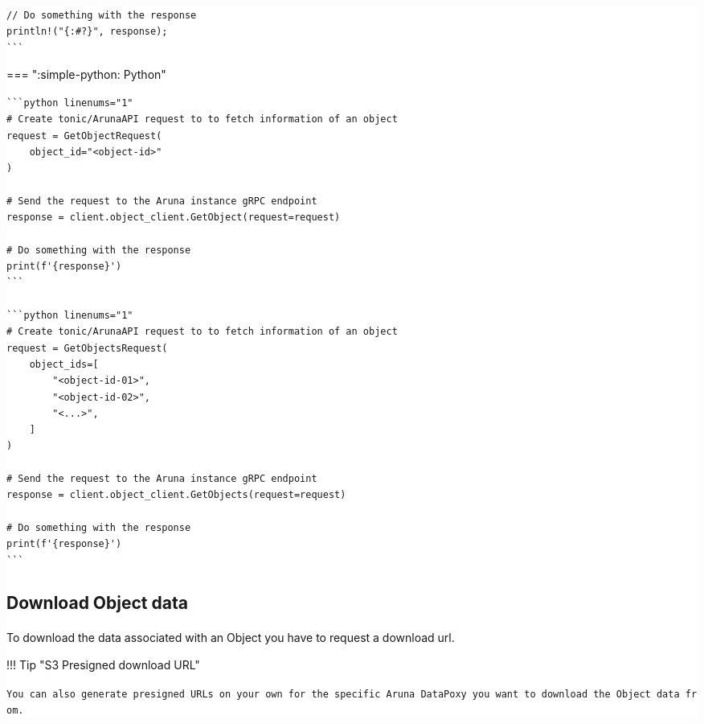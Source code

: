     // Do something with the response
    println!("{:#?}", response);
    ```

=== ":simple-python: Python"

    ```python linenums="1"
    # Create tonic/ArunaAPI request to to fetch information of an object
    request = GetObjectRequest(
        object_id="<object-id>"
    )

    # Send the request to the Aruna instance gRPC endpoint
    response = client.object_client.GetObject(request=request)

    # Do something with the response
    print(f'{response}')
    ```

    ```python linenums="1"
    # Create tonic/ArunaAPI request to to fetch information of an object
    request = GetObjectsRequest(
        object_ids=[
            "<object-id-01>", 
            "<object-id-02>", 
            "<...>", 
        ]
    )

    # Send the request to the Aruna instance gRPC endpoint
    response = client.object_client.GetObjects(request=request)

    # Do something with the response
    print(f'{response}')
    ```


## Download Object data

To download the data associated with an Object you have to request a download url. 

!!! Tip "S3 Presigned download URL"

    You can also generate presigned URLs on your own for the specific Aruna DataPoxy you want to download the Object data from. 
